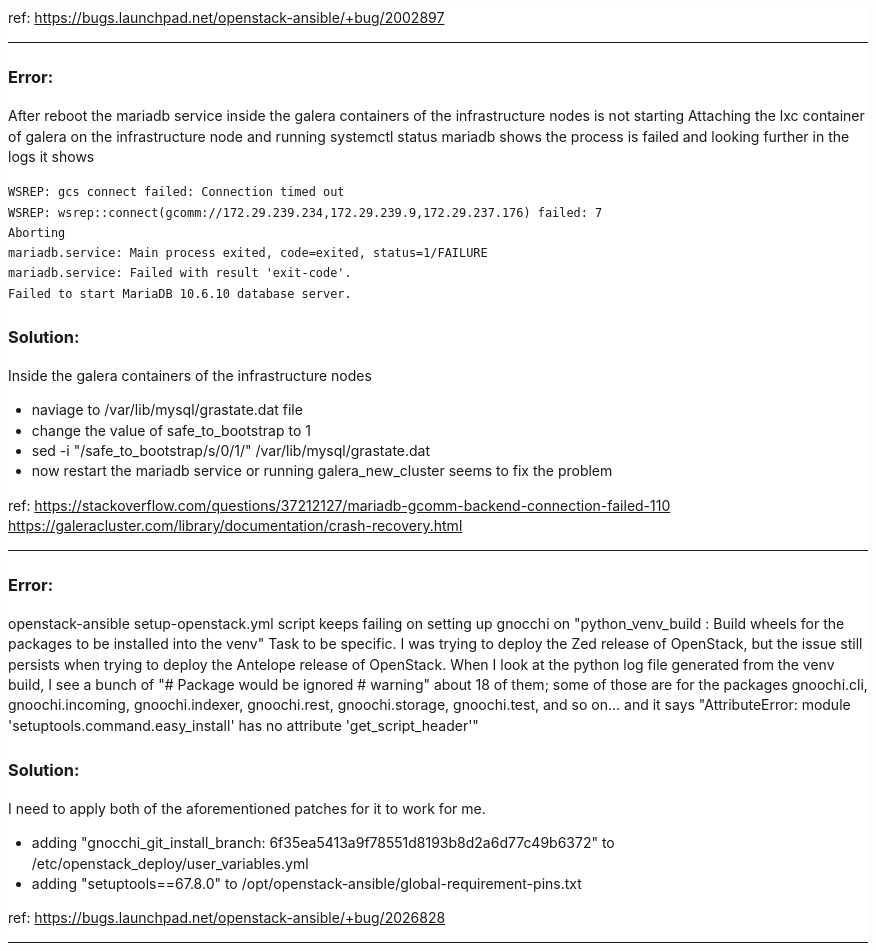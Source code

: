 ref: https://bugs.launchpad.net/openstack-ansible/+bug/2002897

---

### Error:

After reboot the mariadb service inside the galera containers of the infrastructure nodes is not starting
Attaching the lxc container of galera on the infrastructure node and running systemctl status mariadb shows the process is failed and looking further in the logs it shows
```
WSREP: gcs connect failed: Connection timed out
WSREP: wsrep::connect(gcomm://172.29.239.234,172.29.239.9,172.29.237.176) failed: 7
Aborting
mariadb.service: Main process exited, code=exited, status=1/FAILURE
mariadb.service: Failed with result 'exit-code'.
Failed to start MariaDB 10.6.10 database server.
```

### Solution:

Inside the galera containers of the infrastructure nodes
- naviage to /var/lib/mysql/grastate.dat file
- change the value of safe_to_bootstrap to 1
- sed -i "/safe_to_bootstrap/s/0/1/" /var/lib/mysql/grastate.dat
- now restart the mariadb service or running galera_new_cluster seems to fix the problem

ref: https://stackoverflow.com/questions/37212127/mariadb-gcomm-backend-connection-failed-110 https://galeracluster.com/library/documentation/crash-recovery.html

---

### Error:

openstack-ansible setup-openstack.yml script keeps failing on setting up gnocchi on "python_venv_build : Build wheels for the packages to be installed into the venv" Task to be specific. I was trying to deploy the Zed release of OpenStack, but the issue still persists when trying to deploy the Antelope release of OpenStack. When I look at the python log file generated from the venv build, I see a bunch of "# Package would be ignored # warning" about 18 of them; some of those are for the packages gnoochi.cli, gnoochi.incoming, gnoochi.indexer, gnoochi.rest, gnoochi.storage, gnoochi.test, and so on... and it says "AttributeError: module 'setuptools.command.easy_install' has no attribute 'get_script_header'"

### Solution:

I need to apply both of the aforementioned patches for it to work for me.
- adding "gnocchi_git_install_branch: 6f35ea5413a9f78551d8193b8d2a6d77c49b6372" to /etc/openstack_deploy/user_variables.yml
- adding "setuptools==67.8.0" to /opt/openstack-ansible/global-requirement-pins.txt

ref: https://bugs.launchpad.net/openstack-ansible/+bug/2026828

---
